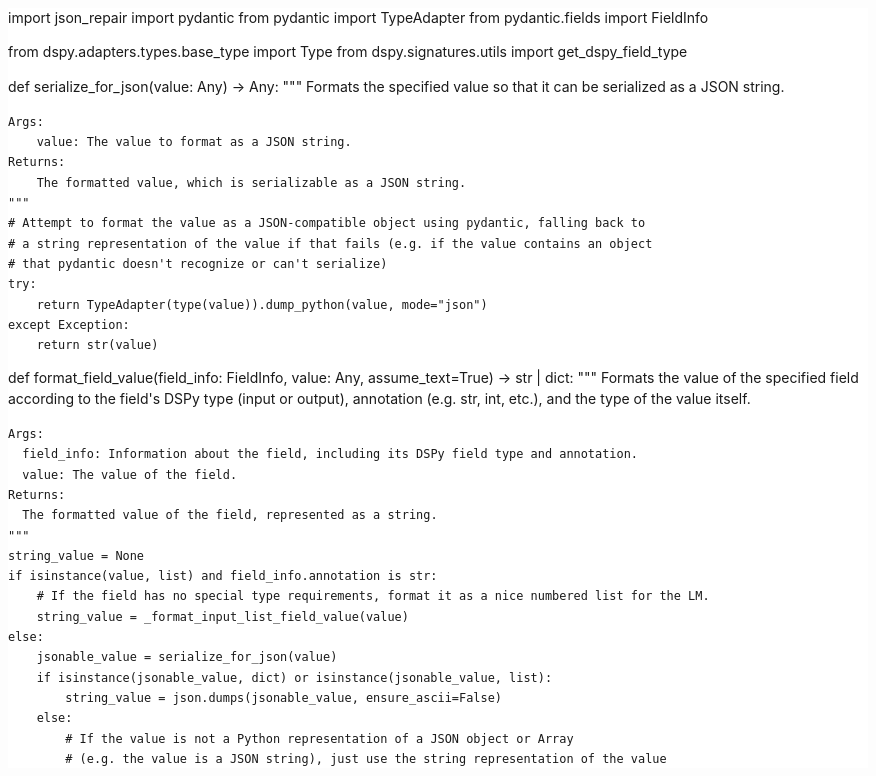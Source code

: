 import json_repair
import pydantic
from pydantic import TypeAdapter
from pydantic.fields import FieldInfo

from dspy.adapters.types.base_type import Type
from dspy.signatures.utils import get_dspy_field_type


def serialize_for_json(value: Any) -> Any:
    """
    Formats the specified value so that it can be serialized as a JSON string.

    Args:
        value: The value to format as a JSON string.
    Returns:
        The formatted value, which is serializable as a JSON string.
    """
    # Attempt to format the value as a JSON-compatible object using pydantic, falling back to
    # a string representation of the value if that fails (e.g. if the value contains an object
    # that pydantic doesn't recognize or can't serialize)
    try:
        return TypeAdapter(type(value)).dump_python(value, mode="json")
    except Exception:
        return str(value)


def format_field_value(field_info: FieldInfo, value: Any, assume_text=True) -> str | dict:
    """
    Formats the value of the specified field according to the field's DSPy type (input or output),
    annotation (e.g. str, int, etc.), and the type of the value itself.

    Args:
      field_info: Information about the field, including its DSPy field type and annotation.
      value: The value of the field.
    Returns:
      The formatted value of the field, represented as a string.
    """
    string_value = None
    if isinstance(value, list) and field_info.annotation is str:
        # If the field has no special type requirements, format it as a nice numbered list for the LM.
        string_value = _format_input_list_field_value(value)
    else:
        jsonable_value = serialize_for_json(value)
        if isinstance(jsonable_value, dict) or isinstance(jsonable_value, list):
            string_value = json.dumps(jsonable_value, ensure_ascii=False)
        else:
            # If the value is not a Python representation of a JSON object or Array
            # (e.g. the value is a JSON string), just use the string representation of the value